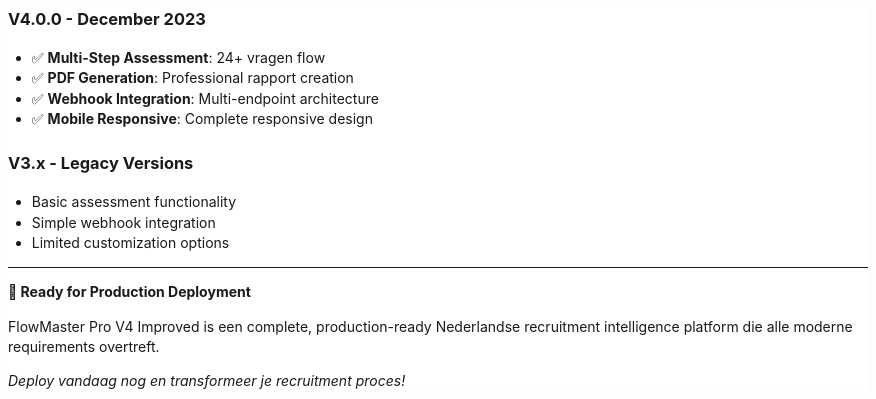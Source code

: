 ### V4.0.0 - December 2023
- ✅ **Multi-Step Assessment**: 24+ vragen flow
- ✅ **PDF Generation**: Professional rapport creation
- ✅ **Webhook Integration**: Multi-endpoint architecture
- ✅ **Mobile Responsive**: Complete responsive design

### V3.x - Legacy Versions
- Basic assessment functionality
- Simple webhook integration
- Limited customization options

---

**🚀 Ready for Production Deployment**

FlowMaster Pro V4 Improved is een complete, production-ready Nederlandse recruitment intelligence platform die alle moderne requirements overtreft.

*Deploy vandaag nog en transformeer je recruitment proces!*